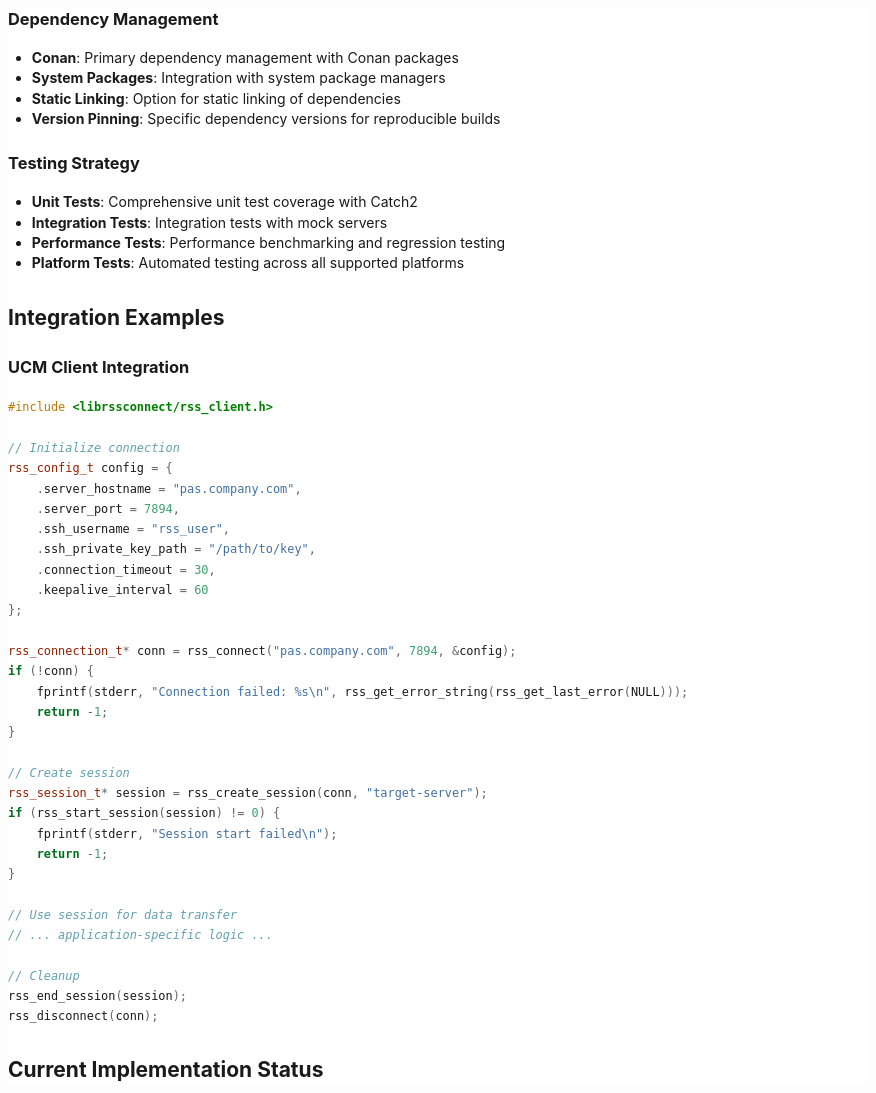 ### Dependency Management
- **Conan**: Primary dependency management with Conan packages
- **System Packages**: Integration with system package managers
- **Static Linking**: Option for static linking of dependencies
- **Version Pinning**: Specific dependency versions for reproducible builds

### Testing Strategy
- **Unit Tests**: Comprehensive unit test coverage with Catch2
- **Integration Tests**: Integration tests with mock servers
- **Performance Tests**: Performance benchmarking and regression testing
- **Platform Tests**: Automated testing across all supported platforms

## Integration Examples

### UCM Client Integration
```cpp
#include <librssconnect/rss_client.h>

// Initialize connection
rss_config_t config = {
    .server_hostname = "pas.company.com",
    .server_port = 7894,
    .ssh_username = "rss_user",
    .ssh_private_key_path = "/path/to/key",
    .connection_timeout = 30,
    .keepalive_interval = 60
};

rss_connection_t* conn = rss_connect("pas.company.com", 7894, &config);
if (!conn) {
    fprintf(stderr, "Connection failed: %s\n", rss_get_error_string(rss_get_last_error(NULL)));
    return -1;
}

// Create session
rss_session_t* session = rss_create_session(conn, "target-server");
if (rss_start_session(session) != 0) {
    fprintf(stderr, "Session start failed\n");
    return -1;
}

// Use session for data transfer
// ... application-specific logic ...

// Cleanup
rss_end_session(session);
rss_disconnect(conn);
```

## Current Implementation Status

